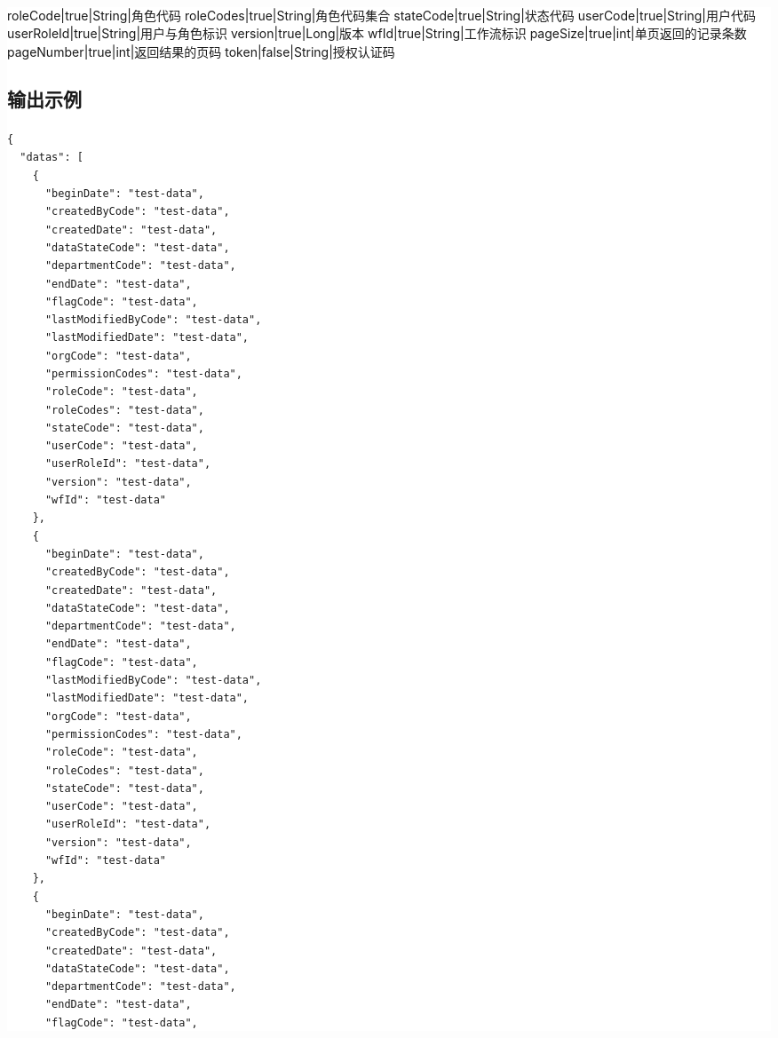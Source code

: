 roleCode|true|String|角色代码
roleCodes|true|String|角色代码集合
stateCode|true|String|状态代码
userCode|true|String|用户代码
userRoleId|true|String|用户与角色标识
version|true|Long|版本
wfId|true|String|工作流标识
pageSize|true|int|单页返回的记录条数
pageNumber|true|int|返回结果的页码
token|false|String|授权认证码

## 输出示例
```
{
  "datas": [
    {
      "beginDate": "test-data",
      "createdByCode": "test-data",
      "createdDate": "test-data",
      "dataStateCode": "test-data",
      "departmentCode": "test-data",
      "endDate": "test-data",
      "flagCode": "test-data",
      "lastModifiedByCode": "test-data",
      "lastModifiedDate": "test-data",
      "orgCode": "test-data",
      "permissionCodes": "test-data",
      "roleCode": "test-data",
      "roleCodes": "test-data",
      "stateCode": "test-data",
      "userCode": "test-data",
      "userRoleId": "test-data",
      "version": "test-data",
      "wfId": "test-data"
    },
    {
      "beginDate": "test-data",
      "createdByCode": "test-data",
      "createdDate": "test-data",
      "dataStateCode": "test-data",
      "departmentCode": "test-data",
      "endDate": "test-data",
      "flagCode": "test-data",
      "lastModifiedByCode": "test-data",
      "lastModifiedDate": "test-data",
      "orgCode": "test-data",
      "permissionCodes": "test-data",
      "roleCode": "test-data",
      "roleCodes": "test-data",
      "stateCode": "test-data",
      "userCode": "test-data",
      "userRoleId": "test-data",
      "version": "test-data",
      "wfId": "test-data"
    },
    {
      "beginDate": "test-data",
      "createdByCode": "test-data",
      "createdDate": "test-data",
      "dataStateCode": "test-data",
      "departmentCode": "test-data",
      "endDate": "test-data",
      "flagCode": "test-data",
```
